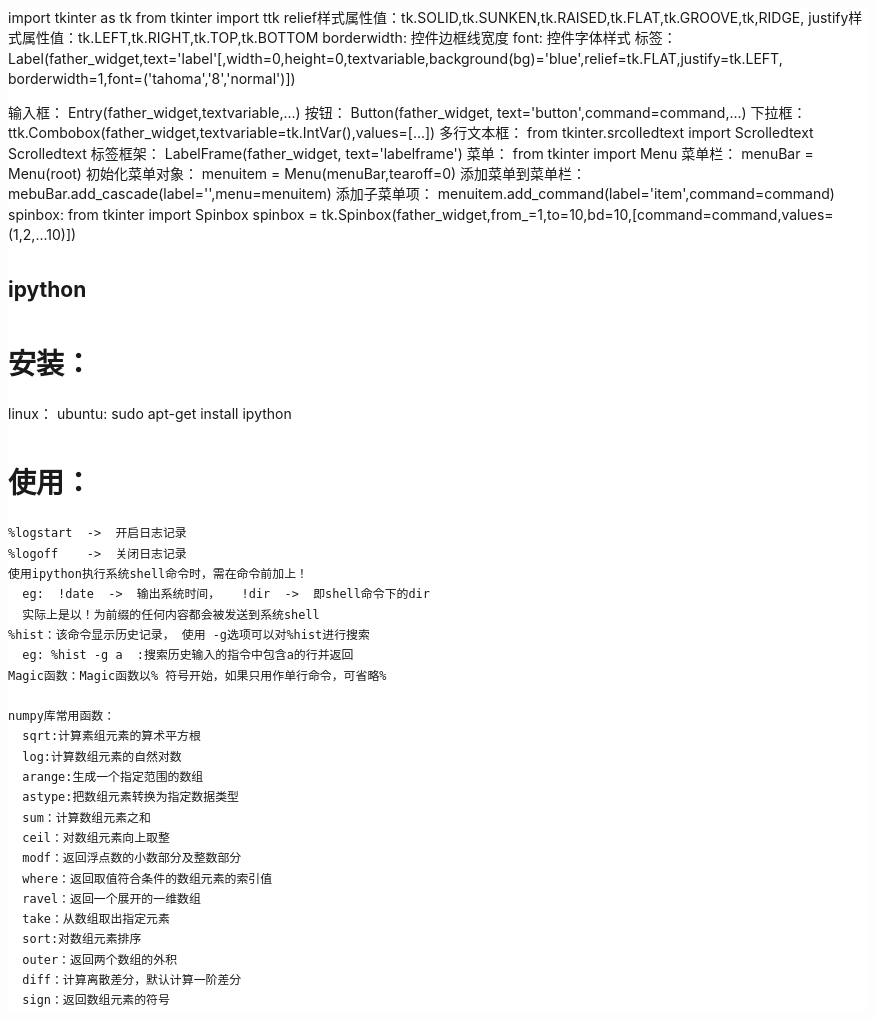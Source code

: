   import tkinter as tk
  from tkinter import ttk
  relief样式属性值：tk.SOLID,tk.SUNKEN,tk.RAISED,tk.FLAT,tk.GROOVE,tk,RIDGE,
  justify样式属性值：tk.LEFT,tk.RIGHT,tk.TOP,tk.BOTTOM
  borderwidth: 控件边框线宽度
  font: 控件字体样式 
  标签：
  Label(father_widget,text='label'[,width=0,height=0,textvariable,background(bg)='blue',relief=tk.FLAT,justify=tk.LEFT,\
          borderwidth=1,font=('tahoma','8','normal')])

  输入框：
  Entry(father_widget,textvariable,...)
  按钮：
  Button(father_widget, text='button',command=command,...)
  下拉框：
  ttk.Combobox(father_widget,textvariable=tk.IntVar(),values=[...])
  多行文本框：
  from tkinter.srcolledtext import Scrolledtext
  Scrolledtext
  标签框架：
  LabelFrame(father_widget, text='labelframe')
  菜单：
  from tkinter import Menu
  菜单栏： menuBar = Menu(root)
  初始化菜单对象： menuitem = Menu(menuBar,tearoff=0)
  添加菜单到菜单栏： mebuBar.add_cascade(label='',menu=menuitem)
  添加子菜单项： menuitem.add_command(label='item',command=command)
  spinbox:
  from tkinter import Spinbox
  spinbox = tk.Spinbox(father_widget,from_=1,to=10,bd=10,[command=command,values=(1,2,...10)])

## ipython
  # 安装：
  linux：
    ubuntu: sudo apt-get install ipython
  # 使用：
    %logstart  ->  开启日志记录
    %logoff    ->  关闭日志记录
    使用ipython执行系统shell命令时，需在命令前加上！
      eg:  !date  ->  输出系统时间，   !dir  ->  即shell命令下的dir
      实际上是以！为前缀的任何内容都会被发送到系统shell
    %hist：该命令显示历史记录， 使用 -g选项可以对%hist进行搜索
      eg: %hist -g a  :搜索历史输入的指令中包含a的行并返回
    Magic函数：Magic函数以% 符号开始，如果只用作单行命令，可省略%
    
    numpy库常用函数：
      sqrt:计算素组元素的算术平方根
      log:计算数组元素的自然对数
      arange:生成一个指定范围的数组
      astype:把数组元素转换为指定数据类型
      sum：计算数组元素之和
      ceil：对数组元素向上取整
      modf：返回浮点数的小数部分及整数部分
      where：返回取值符合条件的数组元素的索引值
      ravel：返回一个展开的一维数组
      take：从数组取出指定元素
      sort:对数组元素排序
      outer：返回两个数组的外积
      diff：计算离散差分，默认计算一阶差分
      sign：返回数组元素的符号
